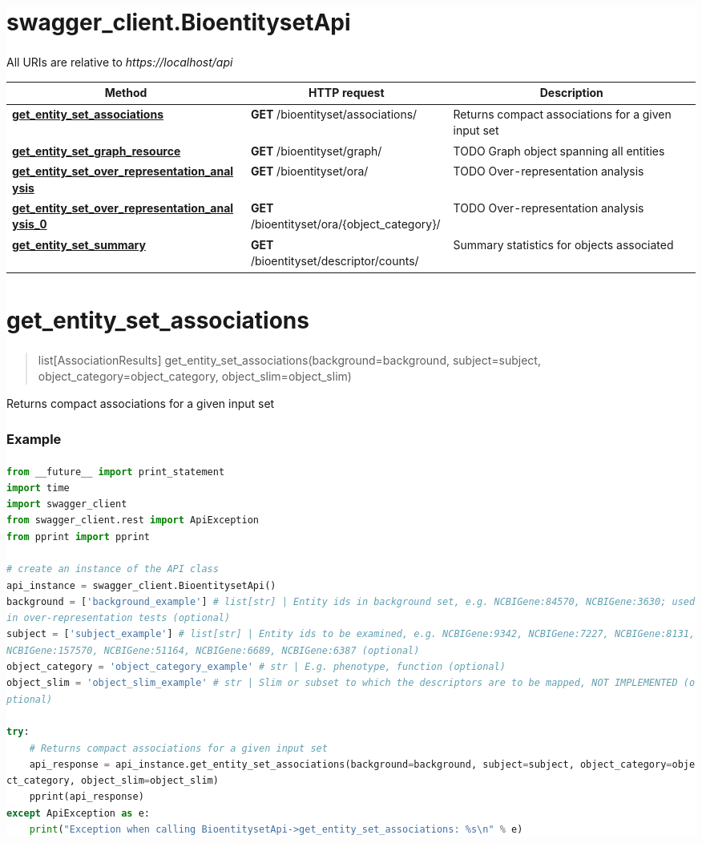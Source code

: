 # swagger_client.BioentitysetApi

All URIs are relative to *https://localhost/api*

Method | HTTP request | Description
------------- | ------------- | -------------
[**get_entity_set_associations**](BioentitysetApi.md#get_entity_set_associations) | **GET** /bioentityset/associations/ | Returns compact associations for a given input set
[**get_entity_set_graph_resource**](BioentitysetApi.md#get_entity_set_graph_resource) | **GET** /bioentityset/graph/ | TODO Graph object spanning all entities
[**get_entity_set_over_representation_analysis**](BioentitysetApi.md#get_entity_set_over_representation_analysis) | **GET** /bioentityset/ora/ | TODO Over-representation analysis
[**get_entity_set_over_representation_analysis_0**](BioentitysetApi.md#get_entity_set_over_representation_analysis_0) | **GET** /bioentityset/ora/{object_category}/ | TODO Over-representation analysis
[**get_entity_set_summary**](BioentitysetApi.md#get_entity_set_summary) | **GET** /bioentityset/descriptor/counts/ | Summary statistics for objects associated


# **get_entity_set_associations**
> list[AssociationResults] get_entity_set_associations(background=background, subject=subject, object_category=object_category, object_slim=object_slim)

Returns compact associations for a given input set

### Example 
```python
from __future__ import print_statement
import time
import swagger_client
from swagger_client.rest import ApiException
from pprint import pprint

# create an instance of the API class
api_instance = swagger_client.BioentitysetApi()
background = ['background_example'] # list[str] | Entity ids in background set, e.g. NCBIGene:84570, NCBIGene:3630; used in over-representation tests (optional)
subject = ['subject_example'] # list[str] | Entity ids to be examined, e.g. NCBIGene:9342, NCBIGene:7227, NCBIGene:8131, NCBIGene:157570, NCBIGene:51164, NCBIGene:6689, NCBIGene:6387 (optional)
object_category = 'object_category_example' # str | E.g. phenotype, function (optional)
object_slim = 'object_slim_example' # str | Slim or subset to which the descriptors are to be mapped, NOT IMPLEMENTED (optional)

try: 
    # Returns compact associations for a given input set
    api_response = api_instance.get_entity_set_associations(background=background, subject=subject, object_category=object_category, object_slim=object_slim)
    pprint(api_response)
except ApiException as e:
    print("Exception when calling BioentitysetApi->get_entity_set_associations: %s\n" % e)
```
